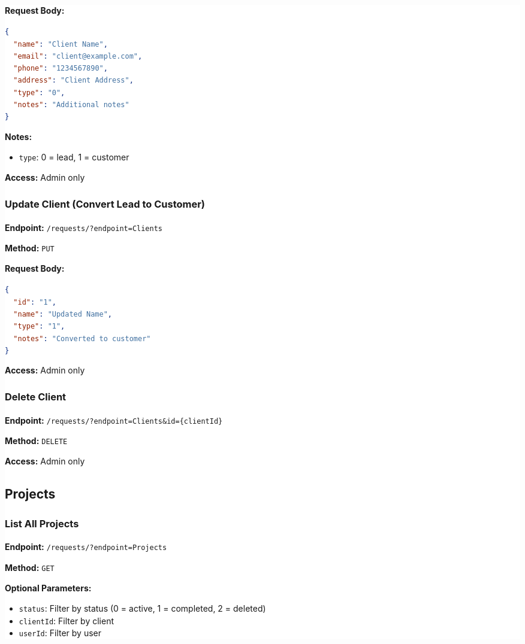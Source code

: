 **Request Body:**
```json
{
  "name": "Client Name",
  "email": "client@example.com",
  "phone": "1234567890",
  "address": "Client Address",
  "type": "0", 
  "notes": "Additional notes"
}
```

**Notes:**
- `type`: 0 = lead, 1 = customer

**Access:** Admin only

### Update Client (Convert Lead to Customer)

**Endpoint:** `/requests/?endpoint=Clients`

**Method:** `PUT`

**Request Body:**
```json
{
  "id": "1",
  "name": "Updated Name",
  "type": "1",
  "notes": "Converted to customer"
}
```

**Access:** Admin only

### Delete Client

**Endpoint:** `/requests/?endpoint=Clients&id={clientId}`

**Method:** `DELETE`

**Access:** Admin only

## Projects

### List All Projects

**Endpoint:** `/requests/?endpoint=Projects`

**Method:** `GET`

**Optional Parameters:**
- `status`: Filter by status (0 = active, 1 = completed, 2 = deleted)
- `clientId`: Filter by client
- `userId`: Filter by user
